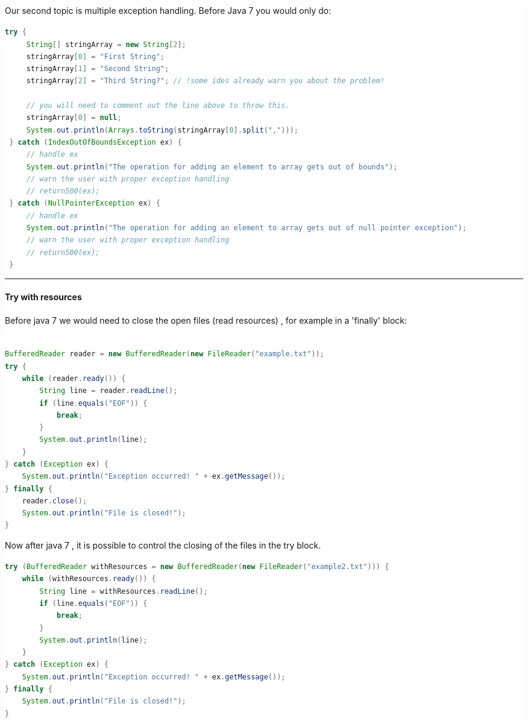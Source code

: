Our second topic is multiple exception handling. Before Java 7 you would only do:

```java
try {
     String[] stringArray = new String[2];
     stringArray[0] = "First String";
     stringArray[1] = "Second String";
     stringArray[2] = "Third String?"; // !some ides already warn you about the problem!

     // you will need to comment out the line above to throw this.
     stringArray[0] = null;
     System.out.println(Arrays.toString(stringArray[0].split(",")));
 } catch (IndexOutOfBoundsException ex) {
     // handle ex
     System.out.println("The operation for adding an element to array gets out of bounds");
     // warn the user with proper exception handling
     // return500(ex);
 } catch (NullPointerException ex) {
     // handle ex
     System.out.println("The operation for adding an element to array gets out of null pointer exception");
     // warn the user with proper exception handling
     // return500(ex);
 }
```
<hr>

#### Try with resources

Before java 7 we would need to close the open files (read resources) , for example in a 'finally' block:

```java

BufferedReader reader = new BufferedReader(new FileReader("example.txt"));
try {
    while (reader.ready()) {
        String line = reader.readLine();
        if (line.equals("EOF")) {
            break;
        }
        System.out.println(line);
    }
} catch (Exception ex) {
    System.out.println("Exception occurred! " + ex.getMessage());
} finally {
    reader.close();
    System.out.println("File is closed!");
}
```

Now after java 7 , it is possible to control the closing of the files in the try block.

```java
try (BufferedReader withResources = new BufferedReader(new FileReader("example2.txt"))) {
    while (withResources.ready()) {
        String line = withResources.readLine();
        if (line.equals("EOF")) {
            break;
        }
        System.out.println(line);
    }
} catch (Exception ex) {
    System.out.println("Exception occurred! " + ex.getMessage());
} finally {
    System.out.println("File is closed!");
}
```